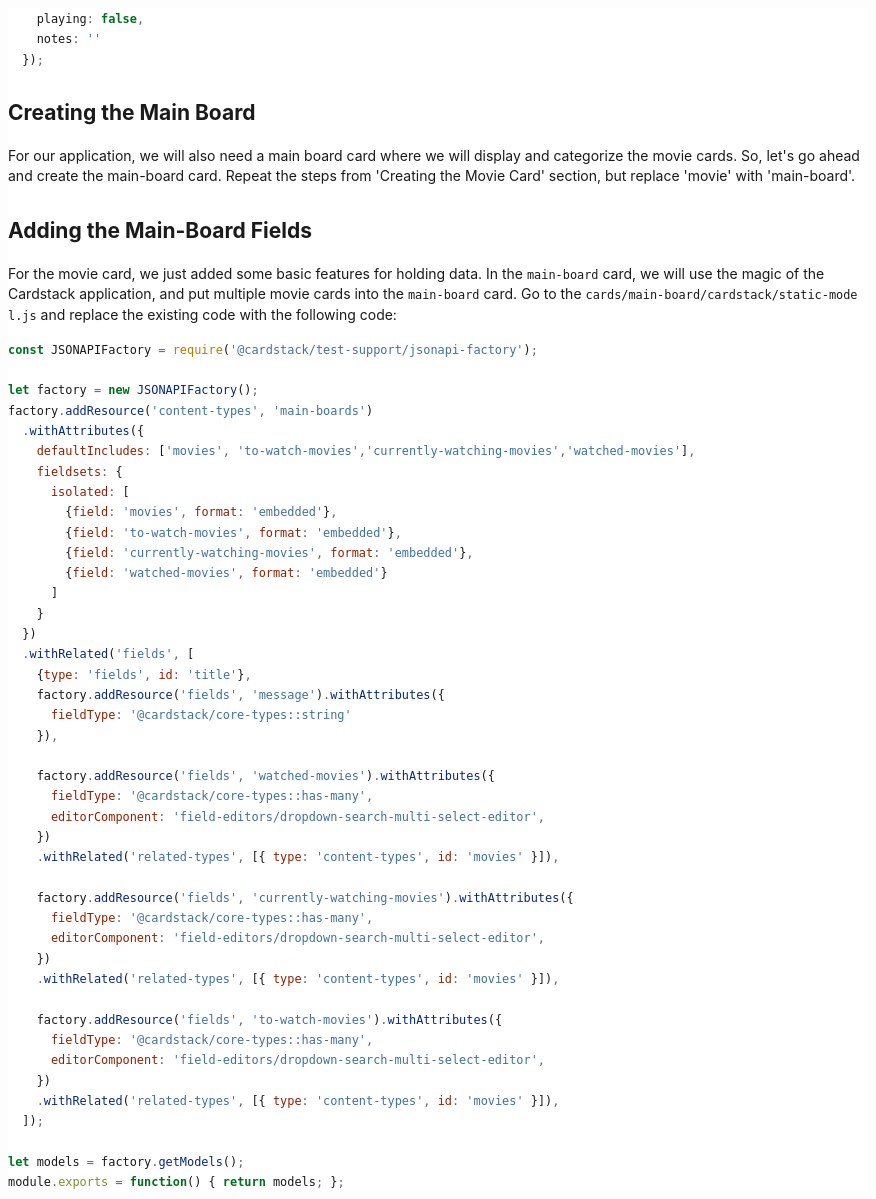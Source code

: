 ```js
    playing: false,
    notes: ''
  });
```


## Creating the Main Board

For our application, we will also need a main board card where we will display and categorize the movie cards. So, let's go ahead and create the main-board card. Repeat the steps from 'Creating the Movie Card' section, but replace 'movie' with 'main-board'.

## Adding the Main-Board Fields

For the movie card, we just added some basic features for holding data. In the `main-board` card, we will use the magic of the Cardstack application, and put multiple movie cards into the `main-board` card. Go to the `cards/main-board/cardstack/static-model.js` and replace the existing code with the following code:

```js
const JSONAPIFactory = require('@cardstack/test-support/jsonapi-factory');

let factory = new JSONAPIFactory();
factory.addResource('content-types', 'main-boards')
  .withAttributes({
    defaultIncludes: ['movies', 'to-watch-movies','currently-watching-movies','watched-movies'],
    fieldsets: {
      isolated: [
        {field: 'movies', format: 'embedded'}, 
        {field: 'to-watch-movies', format: 'embedded'},
        {field: 'currently-watching-movies', format: 'embedded'},
        {field: 'watched-movies', format: 'embedded'}
      ]
    }
  })
  .withRelated('fields', [
    {type: 'fields', id: 'title'},
    factory.addResource('fields', 'message').withAttributes({
      fieldType: '@cardstack/core-types::string'
    }),

    factory.addResource('fields', 'watched-movies').withAttributes({
      fieldType: '@cardstack/core-types::has-many',
      editorComponent: 'field-editors/dropdown-search-multi-select-editor',
    })
    .withRelated('related-types', [{ type: 'content-types', id: 'movies' }]),

    factory.addResource('fields', 'currently-watching-movies').withAttributes({
      fieldType: '@cardstack/core-types::has-many',
      editorComponent: 'field-editors/dropdown-search-multi-select-editor',
    })
    .withRelated('related-types', [{ type: 'content-types', id: 'movies' }]),

    factory.addResource('fields', 'to-watch-movies').withAttributes({
      fieldType: '@cardstack/core-types::has-many',
      editorComponent: 'field-editors/dropdown-search-multi-select-editor',
    })
    .withRelated('related-types', [{ type: 'content-types', id: 'movies' }]),
  ]);

let models = factory.getModels();
module.exports = function() { return models; };
```